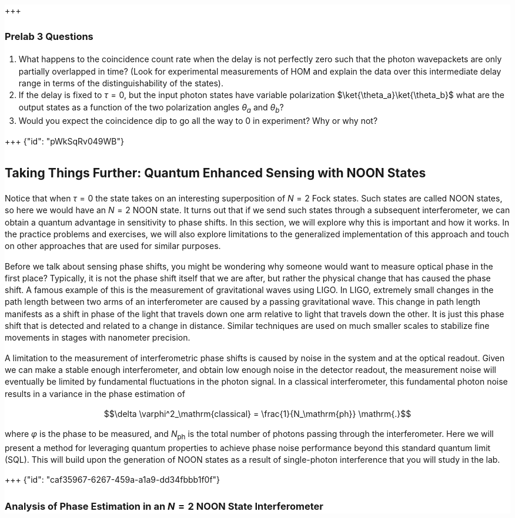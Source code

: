 +++

### Prelab 3 Questions

 1. What happens to the coincidence count rate when the delay is not perfectly zero such that the photon wavepackets are only partially overlapped in time? (Look for experimental measurements of HOM and explain the data over this intermediate delay range in terms of the distinguishability of the states).  
 2. If the delay is fixed to $\tau = 0$, but the input photon states have variable polarization $\ket{\theta_a}\ket{\theta_b}$ what are the output states as a function of the two polarization angles $\theta_a$ and $\theta_b$?
 3. Would you expect the coincidence dip to go all the way to 0 in experiment?  Why or why not?

+++ {"id": "pWkSqRv049WB"}

## Taking Things Further: Quantum Enhanced Sensing with NOON States

<iframe src="https://drive.google.com/file/d/1DDXMLs7zM1zuTzA03w7DcJZp1YPt03Mu/preview" width="640" height="480" allow="autoplay"></iframe>

Notice that when $\tau = 0$ the state takes on an interesting superposition of $N=2$ Fock states.  Such states are called NOON states, so here we would have an $N=2$ NOON state.  It turns out that if we send such states through a subsequent interferometer, we can obtain a quantum advantage in sensitivity to phase shifts.  In this section, we will explore why this is important and how it works.  In the practice problems and exercises, we will also explore limitations to the generalized implementation of this approach and touch on other approaches that are used for similar purposes.  

Before we talk about sensing phase shifts, you might be wondering why someone would want to measure optical phase in the first place?  Typically, it is not the phase shift itself that we are after, but rather the physical change that has caused the phase shift.  A famous example of this is the measurement of gravitational waves using LIGO.  In LIGO, extremely small changes in the path length between two arms of an interferometer are caused by a passing gravitational wave.  This change in path length manifests as a shift in phase of the light that travels down one arm relative to light that travels down the other.  It is just this phase shift that is detected and related to a change in distance.  Similar techniques are used on much smaller scales to stabilize fine movements in stages with nanometer precision.  

A limitation to the measurement of interferometric phase shifts is caused by noise in the system and at the optical readout.  Given we can make a stable enough interferometer, and obtain low enough noise in the detector readout, the measurement noise will eventually be limited by fundamental fluctuations in the photon signal.  In a classical interferometer, this fundamental photon noise results in a variance in the phase estimation of

$$\delta \varphi^2_\mathrm{classical} = \frac{1}{N_\mathrm{ph}} \mathrm{.}$$

where $\varphi$ is the phase to be measured, and $N_\mathrm{ph}$ is the total number of photons passing through the interferometer. Here we will present a method for leveraging quantum properties to achieve phase noise performance beyond this standard quantum limit (SQL).  This will build upon the generation of NOON states as a result of single-photon interference that you will study in the lab.

+++ {"id": "caf35967-6267-459a-a1a9-dd34fbbb1f0f"}

### Analysis of Phase Estimation in an $N=2$ NOON State Interferometer
